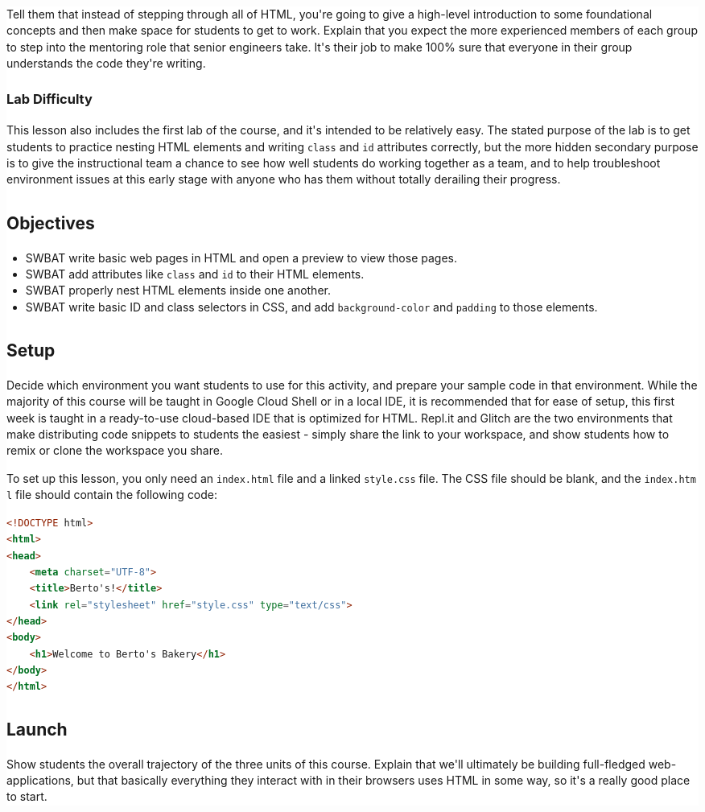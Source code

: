 Tell them that instead of stepping through all of HTML, you're going to give a high-level introduction to some foundational concepts and then make space for students to get to work. Explain that you expect the more experienced members of each group to step into the mentoring role that senior engineers take. It's their job to make 100% sure that everyone in their group understands the code they're writing. 

### Lab Difficulty

This lesson also includes the first lab of the course, and it's intended to be relatively easy. The stated purpose of the lab is to get students to practice nesting HTML elements and writing `class` and `id` attributes correctly, but the more hidden secondary purpose is to give the instructional team a chance to see how well students do working together as a team, and to help troubleshoot environment issues at this early stage with anyone who has them without totally derailing their progress. 

## Objectives

* SWBAT write basic web pages in HTML and open a preview to view those pages.
* SWBAT add attributes like `class` and `id` to their HTML elements. 
* SWBAT properly nest HTML elements inside one another. 
* SWBAT write basic ID and class selectors in CSS, and add `background-color` and `padding` to those elements.

## Setup

Decide which environment you want students to use for this activity, and prepare your sample code in that environment. While the majority of this course will be taught in Google Cloud Shell or in a local IDE, it is recommended that for ease of setup, this first week is taught in a ready-to-use cloud-based IDE that is optimized for HTML. Repl.it and Glitch are the two environments that make distributing code snippets to students the easiest - simply share the link to your workspace, and show students how to remix or clone the workspace you share. 

To set up this lesson, you only need an `index.html` file and a linked `style.css` file. The CSS file should be blank, and the `index.html` file should contain the following code:

```html
<!DOCTYPE html>
<html>
<head>
    <meta charset="UTF-8">
    <title>Berto's!</title>
    <link rel="stylesheet" href="style.css" type="text/css">
</head>
<body>
    <h1>Welcome to Berto's Bakery</h1>
</body>
</html>
```

## Launch

Show students the overall trajectory of the three units of this course. Explain that we'll ultimately be building full-fledged web-applications, but that basically everything they interact with in their browsers uses HTML in some way, so it's a really good place to start. 
